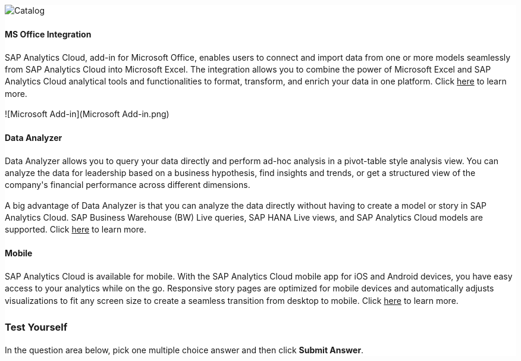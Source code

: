 ![Catalog](Catalog.png)

#### MS Office Integration

SAP Analytics Cloud, add-in for Microsoft Office, enables users to connect and import data from one or more models seamlessly from SAP Analytics Cloud into Microsoft Excel. The integration allows you to combine the power of Microsoft Excel and SAP Analytics Cloud analytical tools and functionalities to format, transform, and enrich your data in one platform. Click [here](https://community.sap.com/topics/cloud-analytics/ms-office-add-in) to learn more.

![Microsoft Add-in](Microsoft Add-in.png)

#### Data Analyzer

Data Analyzer allows you to query your data directly and perform ad-hoc analysis in a pivot-table style analysis view. You can analyze the data for leadership based on a business hypothesis, find insights and trends, or get a structured view of the company's financial performance across different dimensions.

A big advantage of Data Analyzer is that you can analyze the data directly without having to create a model or story in SAP Analytics Cloud. SAP Business Warehouse (BW) Live queries, SAP HANA Live views, and SAP Analytics Cloud models are supported. Click [here](https://help.sap.com/viewer/00f68c2e08b941f081002fd3691d86a7/release/en-US/3bd79ad3e58442e7a5499fd9c547cbb3.html) to learn more.

#### Mobile

SAP Analytics Cloud is available for mobile. With the SAP Analytics Cloud mobile app for iOS and Android devices, you have easy access to your analytics while on the go. Responsive story pages are optimized for mobile devices and automatically adjusts visualizations to fit any screen size to create a seamless transition from desktop to mobile. Click [here](https://help.sap.com/viewer/92a4a76cf6ae454cbf55b73df1cc2f3d/release/en-US/3b32b5ef8c2e49479cf45b50b8ff8a26.html?q=mobile) to learn more.


### Test Yourself

In the question area below, pick one multiple choice answer and then click **Submit Answer**.


